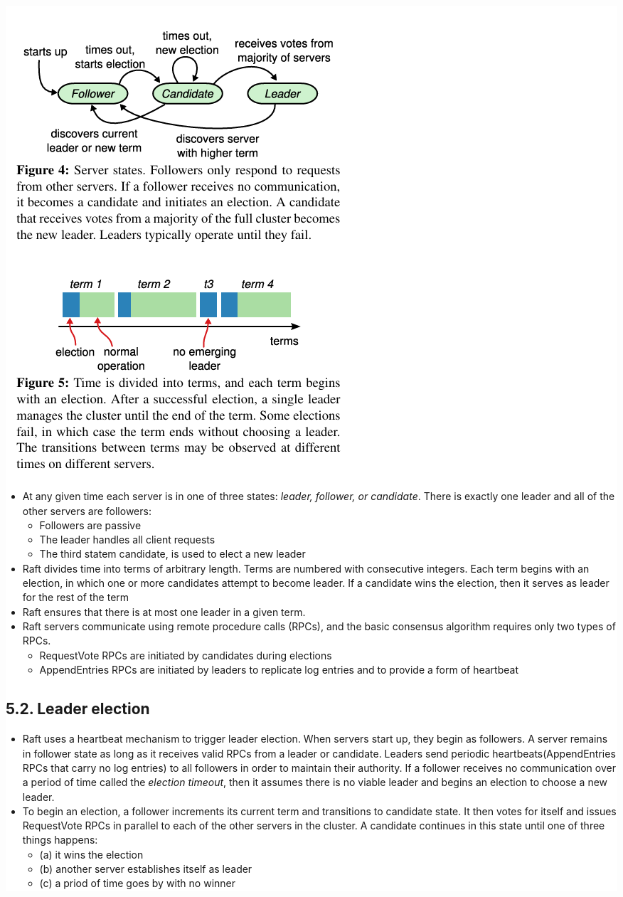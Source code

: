 ![alt text](/resource/image/Raft(2014)-figure-4-5.png)
- At any given time each server is in one of three states: *leader, follower, or candidate*. There is exactly one leader and all of the other servers are followers:
  - Followers are passive
  - The leader handles all client requests
  - The third statem candidate, is used to elect a new leader
- Raft divides time into terms of arbitrary length. Terms are numbered with consecutive integers. Each term begins with an election, in which one or more candidates attempt to become leader. If a candidate wins the election, then it serves as leader for the rest of the term
- Raft ensures that there is at most one leader in a given term.
- Raft servers communicate using remote procedure calls (RPCs), and the basic consensus algorithm requires only two types of RPCs.
  - RequestVote RPCs are initiated by candidates during elections
  - AppendEntries RPCs are initiated by leaders to replicate log entries and to provide a form of heartbeat

## 5.2. Leader election
- Raft uses a heartbeat mechanism to trigger leader election. When servers start up, they begin as followers. A server remains in follower state as long as it receives valid RPCs from a leader or candidate. Leaders send periodic heartbeats(AppendEntries RPCs that carry no log entries) to all followers in order to maintain their authority. If a follower receives no communication over a period of time called the *election timeout*, then it assumes there is no viable leader and begins an election to choose a new leader.
- To begin an election, a follower increments its current term and transitions to candidate state. It then votes for itself and issues RequestVote RPCs in parallel to each of the other servers in the cluster. A candidate continues in this state until one of three things happens: 
  - (a) it wins the election
  - (b) another server establishes itself as leader
  - (c) a priod of time goes by with no winner